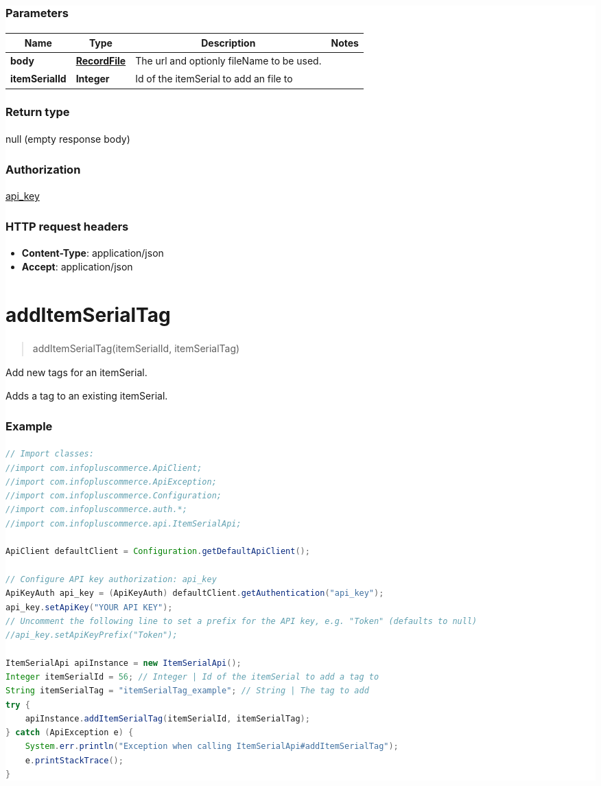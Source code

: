 ### Parameters

Name | Type | Description  | Notes
------------- | ------------- | ------------- | -------------
 **body** | [**RecordFile**](RecordFile.md)| The url and optionly fileName to be used. |
 **itemSerialId** | **Integer**| Id of the itemSerial to add an file to |

### Return type

null (empty response body)

### Authorization

[api_key](../README.md#api_key)

### HTTP request headers

 - **Content-Type**: application/json
 - **Accept**: application/json

<a name="addItemSerialTag"></a>
# **addItemSerialTag**
> addItemSerialTag(itemSerialId, itemSerialTag)

Add new tags for an itemSerial.

Adds a tag to an existing itemSerial.

### Example
```java
// Import classes:
//import com.infopluscommerce.ApiClient;
//import com.infopluscommerce.ApiException;
//import com.infopluscommerce.Configuration;
//import com.infopluscommerce.auth.*;
//import com.infopluscommerce.api.ItemSerialApi;

ApiClient defaultClient = Configuration.getDefaultApiClient();

// Configure API key authorization: api_key
ApiKeyAuth api_key = (ApiKeyAuth) defaultClient.getAuthentication("api_key");
api_key.setApiKey("YOUR API KEY");
// Uncomment the following line to set a prefix for the API key, e.g. "Token" (defaults to null)
//api_key.setApiKeyPrefix("Token");

ItemSerialApi apiInstance = new ItemSerialApi();
Integer itemSerialId = 56; // Integer | Id of the itemSerial to add a tag to
String itemSerialTag = "itemSerialTag_example"; // String | The tag to add
try {
    apiInstance.addItemSerialTag(itemSerialId, itemSerialTag);
} catch (ApiException e) {
    System.err.println("Exception when calling ItemSerialApi#addItemSerialTag");
    e.printStackTrace();
}
```
